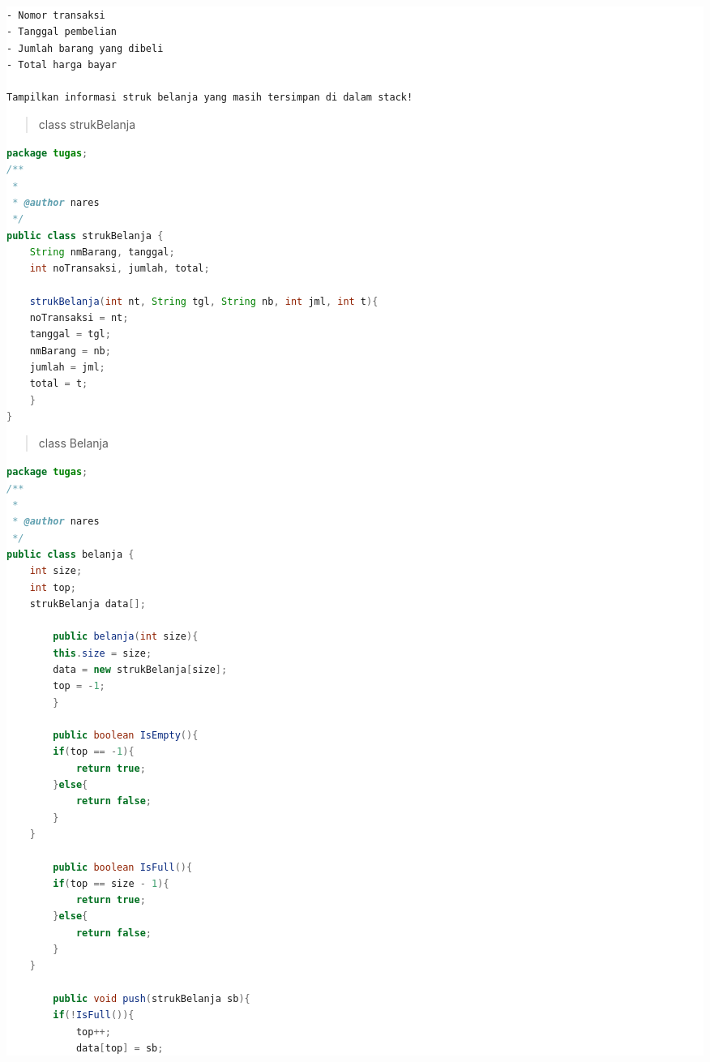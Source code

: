     - Nomor transaksi 
    - Tanggal pembelian 
    - Jumlah barang yang dibeli 
    - Total harga bayar 

    Tampilkan informasi struk belanja yang masih tersimpan di dalam stack! 

> class strukBelanja
```java 
package tugas;
/**
 *
 * @author nares
 */
public class strukBelanja {
    String nmBarang, tanggal;
    int noTransaksi, jumlah, total;
    
    strukBelanja(int nt, String tgl, String nb, int jml, int t){
    noTransaksi = nt;
    tanggal = tgl;
    nmBarang = nb;
    jumlah = jml;
    total = t;
    }
}
```
> class Belanja
```java
package tugas;
/**
 *
 * @author nares
 */
public class belanja {
    int size;
    int top;
    strukBelanja data[];
    
        public belanja(int size){
        this.size = size;
        data = new strukBelanja[size];
        top = -1;
        }

        public boolean IsEmpty(){
        if(top == -1){
            return true;
        }else{
            return false;
        }
    }

        public boolean IsFull(){
        if(top == size - 1){
            return true;
        }else{
            return false;
        }
    }

        public void push(strukBelanja sb){
        if(!IsFull()){
            top++;
            data[top] = sb;
```